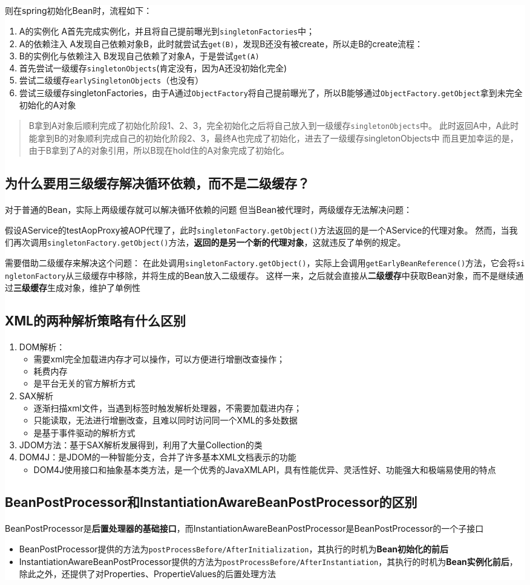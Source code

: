 则在spring初始化Bean时，流程如下：
1. A的实例化
    A首先完成实例化，并且将自己提前曝光到`singletonFactories`中；
2. A的依赖注入
    A发现自己依赖对象B，此时就尝试去`get(B)`，发现B还没有被create，所以走B的create流程：
3. B的实例化与依赖注入
    B发现自己依赖了对象A，于是尝试`get(A)`
4. 首先尝试一级缓存`singletonObjects`(肯定没有，因为A还没初始化完全)
5. 尝试二级缓存`earlySingletonObjects`（也没有）
6. 尝试三级缓存singletonFactories，由于A通过`ObjectFactory`将自己提前曝光了，所以B能够通过`ObjectFactory.getObject`拿到未完全初始化的A对象   
> B拿到A对象后顺利完成了初始化阶段1、2、3，完全初始化之后将自己放入到一级缓存`singletonObjects`中。
> 此时返回A中，A此时能拿到B的对象顺利完成自己的初始化阶段2、3，最终A也完成了初始化，进去了一级缓存singletonObjects中
> 而且更加幸运的是，由于B拿到了A的对象引用，所以B现在hold住的A对象完成了初始化。



## 为什么要用三级缓存解决循环依赖，而不是二级缓存？

对于普通的Bean，实际上两级缓存就可以解决循环依赖的问题
但当Bean被代理时，两级缓存无法解决问题：

假设AService的testAopProxy被AOP代理了，此时`singletonFactory.getObject()`方法返回的是一个AService的代理对象。
然而，当我们再次调用`singletonFactory.getObject()`方法，**返回的是另一个新的代理对象**，这就违反了单例的规定。

需要借助二级缓存来解决这个问题：
在此处调用`singletonFactory.getObject()`，实际上会调用`getEarlyBeanReference()`方法，它会将`singletonFactory`从三级缓存中移除，并将生成的Bean放入二级缓存。
这样一来，之后就会直接从**二级缓存**中获取Bean对象，而不是继续通过**三级缓存**生成对象，维护了单例性


## XML的两种解析策略有什么区别

1. DOM解析：
   - 需要xml完全加载进内存才可以操作，可以方便进行增删改查操作；
   - 耗费内存 
   - 是平台无关的官方解析方式
2. SAX解析
   - 逐渐扫描xml文件，当遇到标签时触发解析处理器，不需要加载进内存；
   - 只能读取，无法进行增删改查，且难以同时访问同一个XML的多处数据
   - 是基于事件驱动的解析方式
3. JDOM方法：基于SAX解析发展得到，利用了大量Collection的类
4. DOM4J：是JDOM的一种智能分支，合并了许多基本XML文档表示的功能
   - DOM4J使用接口和抽象基本类方法，是一个优秀的JavaXMLAPI，具有性能优异、灵活性好、功能强大和极端易使用的特点 


## BeanPostProcessor和InstantiationAwareBeanPostProcessor的区别

BeanPostProcessor是**后置处理器的基础接口**，而InstantiationAwareBeanPostProcessor是BeanPostProcessor的一个子接口

- BeanPostProcessor提供的方法为`postProcessBefore/AfterInitialization`，其执行的时机为**Bean初始化的前后**
- InstantiationAwareBeanPostProcessor提供的方法为`postProcessBefore/AfterInstantiation`，其执行的时机为**Bean实例化前后**，除此之外，还提供了对Properties、PropertieValues的后置处理方法
